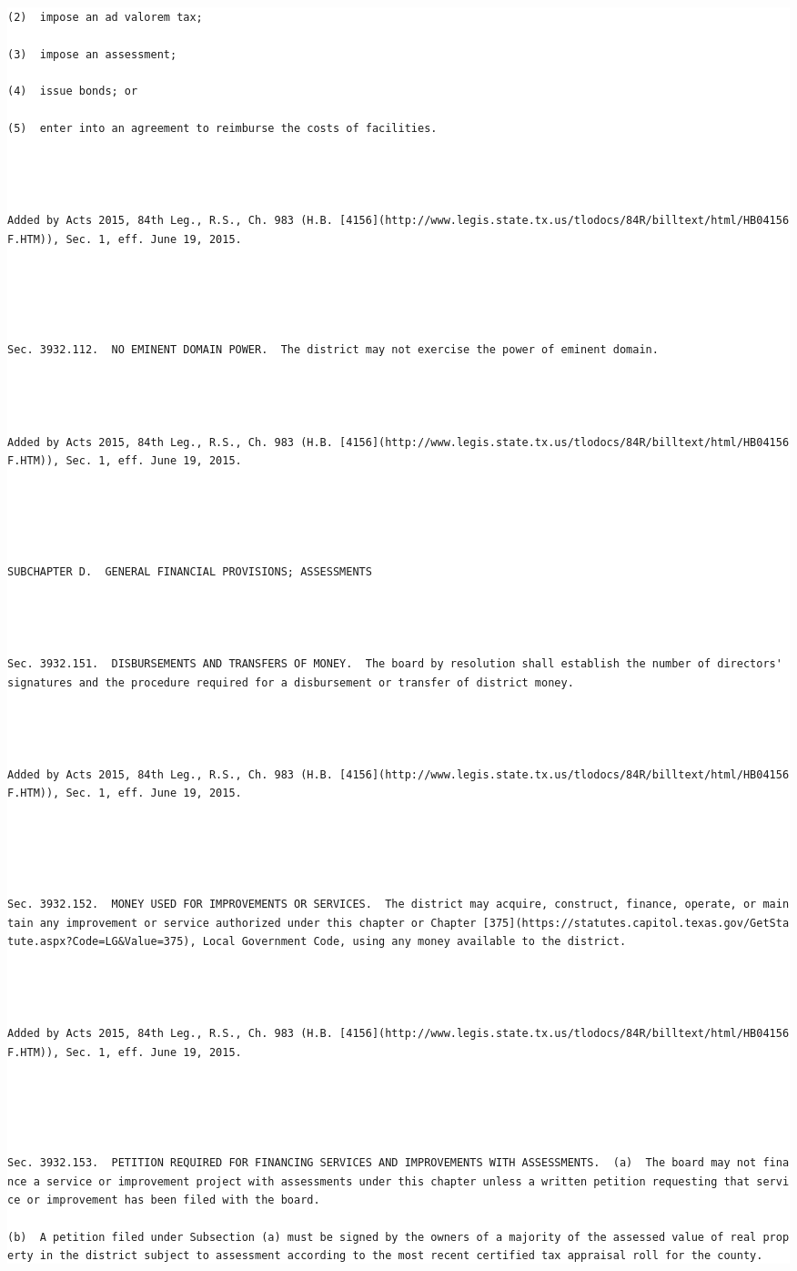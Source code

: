     (2)  impose an ad valorem tax;
    
    (3)  impose an assessment;
    
    (4)  issue bonds; or
    
    (5)  enter into an agreement to reimburse the costs of facilities.
    
    
    
    
    Added by Acts 2015, 84th Leg., R.S., Ch. 983 (H.B. [4156](http://www.legis.state.tx.us/tlodocs/84R/billtext/html/HB04156F.HTM)), Sec. 1, eff. June 19, 2015.
    
    
    
    
    
    Sec. 3932.112.  NO EMINENT DOMAIN POWER.  The district may not exercise the power of eminent domain.
    
    
    
    
    Added by Acts 2015, 84th Leg., R.S., Ch. 983 (H.B. [4156](http://www.legis.state.tx.us/tlodocs/84R/billtext/html/HB04156F.HTM)), Sec. 1, eff. June 19, 2015.
    
    
    
    
    
    SUBCHAPTER D.  GENERAL FINANCIAL PROVISIONS; ASSESSMENTS
    
      
    
    
    Sec. 3932.151.  DISBURSEMENTS AND TRANSFERS OF MONEY.  The board by resolution shall establish the number of directors' signatures and the procedure required for a disbursement or transfer of district money.
    
    
    
    
    Added by Acts 2015, 84th Leg., R.S., Ch. 983 (H.B. [4156](http://www.legis.state.tx.us/tlodocs/84R/billtext/html/HB04156F.HTM)), Sec. 1, eff. June 19, 2015.
    
    
    
    
    
    Sec. 3932.152.  MONEY USED FOR IMPROVEMENTS OR SERVICES.  The district may acquire, construct, finance, operate, or maintain any improvement or service authorized under this chapter or Chapter [375](https://statutes.capitol.texas.gov/GetStatute.aspx?Code=LG&Value=375), Local Government Code, using any money available to the district.
    
    
    
    
    Added by Acts 2015, 84th Leg., R.S., Ch. 983 (H.B. [4156](http://www.legis.state.tx.us/tlodocs/84R/billtext/html/HB04156F.HTM)), Sec. 1, eff. June 19, 2015.
    
    
    
    
    
    Sec. 3932.153.  PETITION REQUIRED FOR FINANCING SERVICES AND IMPROVEMENTS WITH ASSESSMENTS.  (a)  The board may not finance a service or improvement project with assessments under this chapter unless a written petition requesting that service or improvement has been filed with the board.
    
    (b)  A petition filed under Subsection (a) must be signed by the owners of a majority of the assessed value of real property in the district subject to assessment according to the most recent certified tax appraisal roll for the county.
    